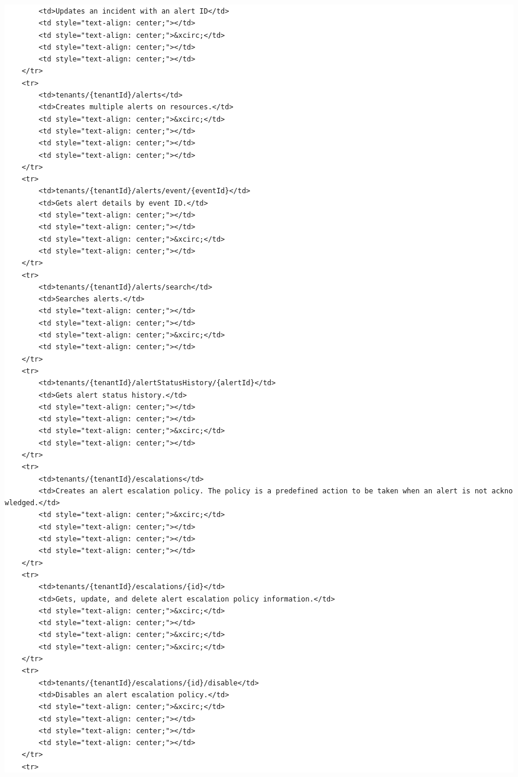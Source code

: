             <td>Updates an incident with an alert ID</td>
            <td style="text-align: center;"></td>
            <td style="text-align: center;">&xcirc;</td>
            <td style="text-align: center;"></td>
            <td style="text-align: center;"></td>
        </tr>
        <tr>
            <td>tenants/{tenantId}/alerts</td>
            <td>Creates multiple alerts on resources.</td>
            <td style="text-align: center;">&xcirc;</td>
            <td style="text-align: center;"></td>
            <td style="text-align: center;"></td>
            <td style="text-align: center;"></td>
        </tr>
        <tr>
            <td>tenants/{tenantId}/alerts/event/{eventId}</td>
            <td>Gets alert details by event ID.</td>
            <td style="text-align: center;"></td>
            <td style="text-align: center;"></td>
            <td style="text-align: center;">&xcirc;</td>
            <td style="text-align: center;"></td>
        </tr>
        <tr>
            <td>tenants/{tenantId}/alerts/search</td>
            <td>Searches alerts.</td>
            <td style="text-align: center;"></td>
            <td style="text-align: center;"></td>
            <td style="text-align: center;">&xcirc;</td>
            <td style="text-align: center;"></td>
        </tr>
        <tr>
            <td>tenants/{tenantId}/alertStatusHistory/{alertId}</td>
            <td>Gets alert status history.</td>
            <td style="text-align: center;"></td>
            <td style="text-align: center;"></td>
            <td style="text-align: center;">&xcirc;</td>
            <td style="text-align: center;"></td>
        </tr>
        <tr>
            <td>tenants/{tenantId}/escalations</td>
            <td>Creates an alert escalation policy. The policy is a predefined action to be taken when an alert is not acknowledged.</td>
            <td style="text-align: center;">&xcirc;</td>
            <td style="text-align: center;"></td>
            <td style="text-align: center;"></td>
            <td style="text-align: center;"></td>
        </tr>
        <tr>
            <td>tenants/{tenantId}/escalations/{id}</td>
            <td>Gets, update, and delete alert escalation policy information.</td>
            <td style="text-align: center;">&xcirc;</td>
            <td style="text-align: center;"></td>
            <td style="text-align: center;">&xcirc;</td>
            <td style="text-align: center;">&xcirc;</td>
        </tr>
        <tr>
            <td>tenants/{tenantId}/escalations/{id}/disable</td>
            <td>Disables an alert escalation policy.</td>
            <td style="text-align: center;">&xcirc;</td>
            <td style="text-align: center;"></td>
            <td style="text-align: center;"></td>
            <td style="text-align: center;"></td>
        </tr>
        <tr>